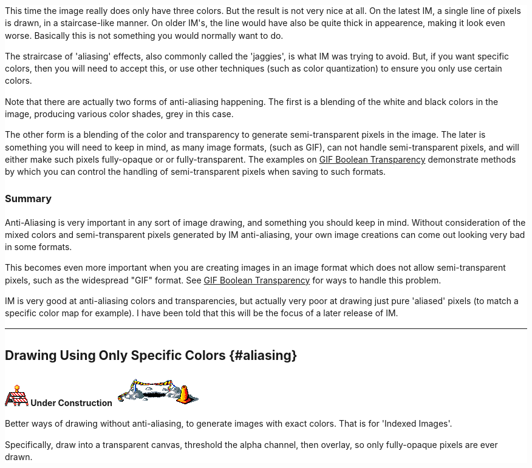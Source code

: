 This time the image really does only have three colors.
But the result is not very nice at all.
On the latest IM, a single line of pixels is drawn, in a staircase-like manner.
On older IM's, the line would have also be quite thick in appearence, making it look even worse.
Basically this is not something you would normally want to do.

The straircase of 'aliasing' effects, also commonly called the 'jaggies', is what IM was trying to avoid.
But, if you want specific colors, then you will need to accept this, or use other techniques (such as color quantization) to ensure you only use certain colors.

Note that there are actually two forms of anti-aliasing happening.
The first is a blending of the white and black colors in the image, producing various color shades, grey in this case.

The other form is a blending of the color and transparency to generate semi-transparent pixels in the image.
The later is something you will need to keep in mind, as many image formats, (such as GIF), can not handle semi-transparent pixels, and will either make such pixels fully-opaque or or fully-transparent.
The examples on [GIF Boolean Transparency](../formats/#trans) demonstrate methods by which you can control the handling of semi-transparent pixels when saving to such formats.

### Summary

Anti-Aliasing is very important in any sort of image drawing, and something you should keep in mind.
Without consideration of the mixed colors and semi-transparent pixels generated by IM anti-aliasing, your own image creations can come out looking very bad in some formats.

This becomes even more important when you are creating images in an image format which does not allow semi-transparent pixels, such as the widespread "GIF" format.
See [GIF Boolean Transparency](../formats/#trans) for ways to handle this problem.

IM is very good at anti-aliasing colors and transparencies, but actually very poor at drawing just pure 'aliased' pixels (to match a specific color map for example).
I have been told that this will be the focus of a later release of IM.

------------------------------------------------------------------------

## Drawing Using Only Specific Colors {#aliasing}

**![](../img_www/const_barrier.gif) Under Construction ![](../img_www/const_hole.gif)**

Better ways of drawing without anti-aliasing, to generate images with exact colors.
That is for 'Indexed Images'.

Specifically, draw into a transparent canvas, threshold the alpha channel, then overlay, so only fully-opaque pixels are ever drawn.
